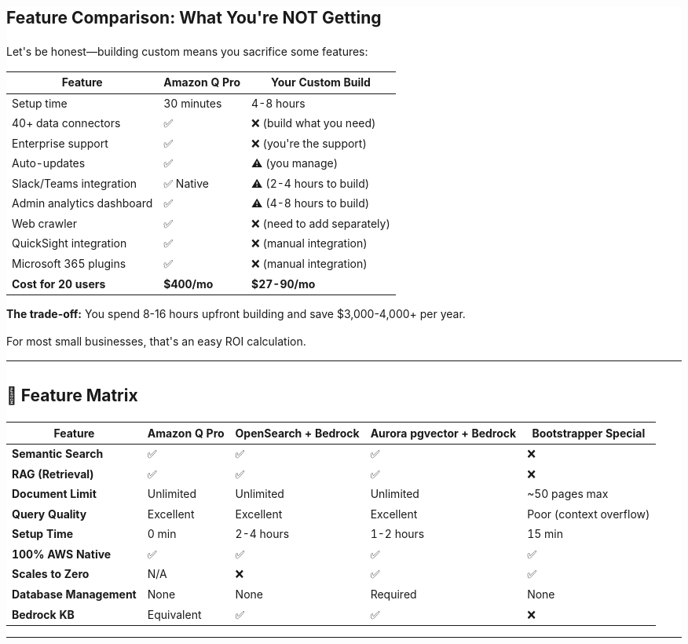 
## Feature Comparison: What You're NOT Getting

Let's be honest—building custom means you sacrifice some features:

| Feature | Amazon Q Pro | Your Custom Build |
|---------|--------------|-------------------|
| Setup time | 30 minutes | 4-8 hours |
| 40+ data connectors | ✅ | ❌ (build what you need) |
| Enterprise support | ✅ | ❌ (you're the support) |
| Auto-updates | ✅ | ⚠️ (you manage) |
| Slack/Teams integration | ✅ Native | ⚠️ (2-4 hours to build) |
| Admin analytics dashboard | ✅ | ⚠️ (4-8 hours to build) |
| Web crawler | ✅ | ❌ (need to add separately) |
| QuickSight integration | ✅ | ❌ (manual integration) |
| Microsoft 365 plugins | ✅ | ❌ (manual integration) |
| **Cost for 20 users** | **$400/mo** | **$27-90/mo** |

**The trade-off:** You spend 8-16 hours upfront building and save $3,000-4,000+ per year.

For most small businesses, that's an easy ROI calculation.

---

## 🎯 Feature Matrix

| Feature | Amazon Q Pro | OpenSearch + Bedrock | Aurora pgvector + Bedrock | Bootstrapper Special |
|---------|--------------|---------------------|---------------------------|----------------------|
| **Semantic Search** | ✅ | ✅ | ✅ | ❌ |
| **RAG (Retrieval)** | ✅ | ✅ | ✅ | ❌ |
| **Document Limit** | Unlimited | Unlimited | Unlimited | ~50 pages max |
| **Query Quality** | Excellent | Excellent | Excellent | Poor (context overflow) |
| **Setup Time** | 0 min | 2-4 hours | 1-2 hours | 15 min |
| **100% AWS Native** | ✅ | ✅ | ✅ | ✅ |
| **Scales to Zero** | N/A | ❌ | ✅ | ✅ |
| **Database Management** | None | None | Required | None |
| **Bedrock KB** | Equivalent | ✅ | ✅ | ❌ |

---
